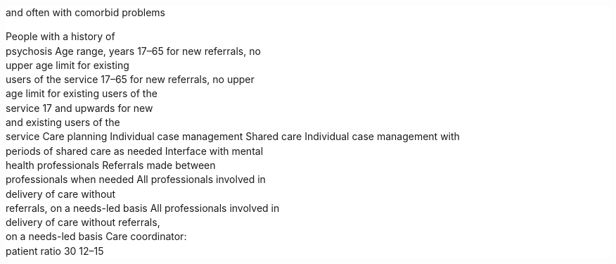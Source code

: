 and often with comorbid problems</td>
<td style="text-align: left;">People with a history of<br />
psychosis</td>
</tr>
<tr class="even">
<td style="text-align: left;"></td>
<td style="text-align: left;"></td>
<td style="text-align: left;"></td>
<td style="text-align: left;"></td>
</tr>
<tr class="odd">
<td style="text-align: left;">Age range, years</td>
<td style="text-align: left;">17–65 for new referrals, no<br />
upper age limit for existing<br />
users of the service</td>
<td style="text-align: left;">17–65 for new referrals, no upper<br />
age limit for existing users of the<br />
service</td>
<td style="text-align: left;">17 and upwards for new<br />
and existing users of the<br />
service</td>
</tr>
<tr class="even">
<td style="text-align: left;"></td>
<td style="text-align: left;"></td>
<td style="text-align: left;"></td>
<td style="text-align: left;"></td>
</tr>
<tr class="odd">
<td style="text-align: left;">Care planning</td>
<td style="text-align: left;">Individual case management</td>
<td style="text-align: left;">Shared care</td>
<td style="text-align: left;">Individual case management with<br />
periods of shared care as needed</td>
</tr>
<tr class="even">
<td style="text-align: left;"></td>
<td style="text-align: left;"></td>
<td style="text-align: left;"></td>
<td style="text-align: left;"></td>
</tr>
<tr class="odd">
<td style="text-align: left;">Interface with mental<br />
health professionals</td>
<td style="text-align: left;">Referrals made between<br />
professionals when needed</td>
<td style="text-align: left;">All professionals involved in<br />
delivery of care without<br />
referrals, on a needs-led basis</td>
<td style="text-align: left;">All professionals involved in<br />
delivery of care without referrals,<br />
on a needs-led basis</td>
</tr>
<tr class="even">
<td style="text-align: left;"></td>
<td style="text-align: left;"></td>
<td style="text-align: left;"></td>
<td style="text-align: left;"></td>
</tr>
<tr class="odd">
<td style="text-align: left;">Care coordinator:<br />
patient ratio</td>
<td style="text-align: left;">30</td>
<td style="text-align: left;">12–15</td>